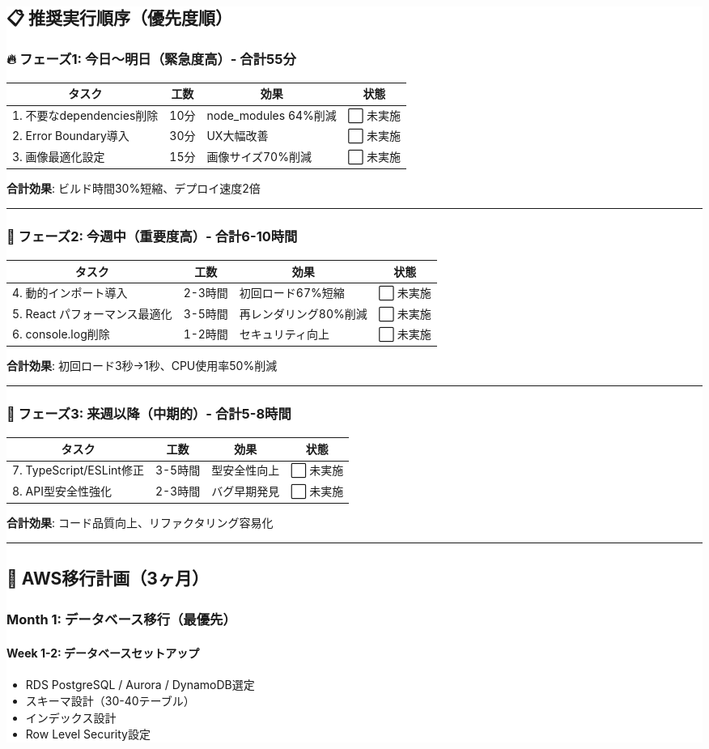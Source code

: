 
## 📋 推奨実行順序（優先度順）

### 🔥 フェーズ1: 今日〜明日（緊急度高）- 合計55分

| タスク                    | 工数 | 効果                 | 状態      |
| ------------------------- | ---- | -------------------- | --------- |
| 1. 不要なdependencies削除 | 10分 | node_modules 64%削減 | ⬜ 未実施 |
| 2. Error Boundary導入     | 30分 | UX大幅改善           | ⬜ 未実施 |
| 3. 画像最適化設定         | 15分 | 画像サイズ70%削減    | ⬜ 未実施 |

**合計効果**: ビルド時間30%短縮、デプロイ速度2倍

---

### 📅 フェーズ2: 今週中（重要度高）- 合計6-10時間

| タスク                        | 工数    | 効果                  | 状態      |
| ----------------------------- | ------- | --------------------- | --------- |
| 4. 動的インポート導入         | 2-3時間 | 初回ロード67%短縮     | ⬜ 未実施 |
| 5. React パフォーマンス最適化 | 3-5時間 | 再レンダリング80%削減 | ⬜ 未実施 |
| 6. console.log削除            | 1-2時間 | セキュリティ向上      | ⬜ 未実施 |

**合計効果**: 初回ロード3秒→1秒、CPU使用率50%削減

---

### 📆 フェーズ3: 来週以降（中期的）- 合計5-8時間

| タスク                   | 工数    | 効果         | 状態      |
| ------------------------ | ------- | ------------ | --------- |
| 7. TypeScript/ESLint修正 | 3-5時間 | 型安全性向上 | ⬜ 未実施 |
| 8. API型安全性強化       | 2-3時間 | バグ早期発見 | ⬜ 未実施 |

**合計効果**: コード品質向上、リファクタリング容易化

---

## 🚀 AWS移行計画（3ヶ月）

### Month 1: データベース移行（最優先）

#### Week 1-2: データベースセットアップ

- RDS PostgreSQL / Aurora / DynamoDB選定
- スキーマ設計（30-40テーブル）
- インデックス設計
- Row Level Security設定
